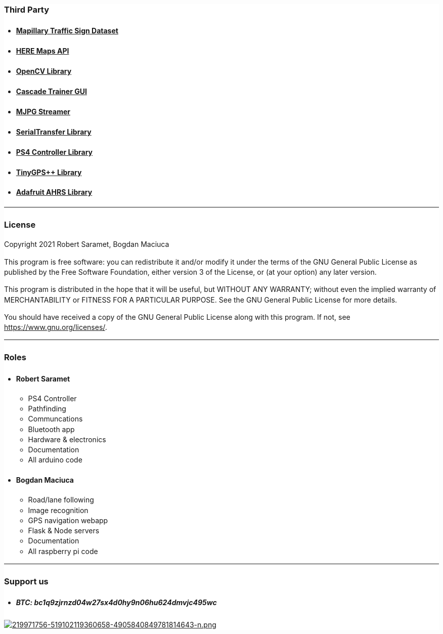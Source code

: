
### Third Party

- #### [Mapillary Traffic Sign Dataset](https://www.mapillary.com/dataset/trafficsign)
- #### [HERE Maps API](https://developer.here.com/develop/rest-apis)
- #### [OpenCV Library](https://opencv.org/)
- #### [Cascade Trainer GUI](https://amin-ahmadi.com/cascade-trainer-gui/)
- #### [MJPG Streamer](https://github.com/jacksonliam/mjpg-streamer)
- #### [SerialTransfer Library](https://github.com/PowerBroker2/SerialTransfer)
- #### [PS4 Controller Library](https://github.com/aed3/PS4-esp32)
- #### [TinyGPS++ Library](https://github.com/mikalhart/TinyGPSPlus)
- #### [Adafruit AHRS Library](https://github.com/adafruit/Adafruit_AHRS)


---
### License
Copyright 2021 Robert Saramet, Bogdan Maciuca

This program is free software: you can redistribute it and/or modify
it under the terms of the GNU General Public License as published by
the Free Software Foundation, either version 3 of the License, or
(at your option) any later version.

This program is distributed in the hope that it will be useful,
but WITHOUT ANY WARRANTY; without even the implied warranty of
MERCHANTABILITY or FITNESS FOR A PARTICULAR PURPOSE.  See the
GNU General Public License for more details.

You should have received a copy of the GNU General Public License
along with this program.  If not, see <https://www.gnu.org/licenses/>.

---

### Roles
- #### Robert Saramet
  - PS4 Controller
  - Pathfinding
  - Communcations
  - Bluetooth app
  - Hardware & electronics
  - Documentation
  - All arduino code
- #### Bogdan Maciuca
  - Road/lane following
  - Image recognition
  - GPS navigation webapp
  - Flask & Node servers
  - Documentation
  - All raspberry pi code

---

### Support us
- ##### BTC: bc1q9zjrnzd04w27sx4d0hy9n06hu624dmvjc495wc
[![219971756-519102119360658-4905840849781814643-n.png](https://i.postimg.cc/nLCd65GD/219971756-519102119360658-4905840849781814643-n.png)](https://postimg.cc/JyCcXpgr)
